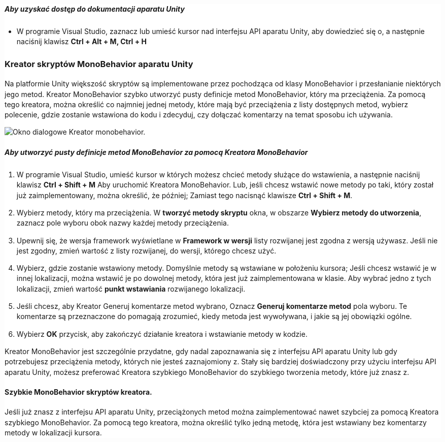 ##### <a name="to-access-unity-documentation"></a>Aby uzyskać dostęp do dokumentacji aparatu Unity  
  
-   W programie Visual Studio, zaznacz lub umieść kursor nad interfejsu API aparatu Unity, aby dowiedzieć się o, a następnie naciśnij klawisz **Ctrl + Alt + M, Ctrl + H**  
  
### <a name="unity-monobehavior-scripting-wizard"></a>Kreator skryptów MonoBehavior aparatu Unity  
 Na platformie Unity większość skryptów są implementowane przez pochodząca od klasy MonoBehavior i przesłanianie niektórych jego metod. Kreator MonoBehavior szybko utworzyć pusty definicje metod MonoBehavior, który ma przeciążenia. Za pomocą tego kreatora, można określić co najmniej jednej metody, które mają być przeciążenia z listy dostępnych metod, wybierz polecenie, gdzie zostanie wstawiona do kodu i zdecyduj, czy dołączać komentarzy na temat sposobu ich używania.  
  
 ![Okno dialogowe Kreator monobehavior. ](../cross-platform/media/vstu-monobehavior-wizard-full.png "vstu_monobehavior_wizard_full")  
  
##### <a name="to-create-empty-monobehavior-method-definitions-by-using-the-monobehavior-wizard"></a>Aby utworzyć pusty definicje metod MonoBehavior za pomocą Kreatora MonoBehavior  
  
1.  W programie Visual Studio, umieść kursor w których możesz chcieć metody służące do wstawienia, a następnie naciśnij klawisz **Ctrl + Shift + M** Aby uruchomić Kreatora MonoBehavior. Lub, jeśli chcesz wstawić nowe metody po taki, który został już zaimplementowany, można określić, że później; Zamiast tego nacisnąć klawisze **Ctrl + Shift + M**.  
  
2.  Wybierz metody, który ma przeciążenia. W **tworzyć metody skryptu** okna, w obszarze **Wybierz metody do utworzenia**, zaznacz pole wyboru obok nazwy każdej metody przeciążenia.  
  
3.  Upewnij się, że wersja framework wyświetlane w **Framework w wersji** listy rozwijanej jest zgodna z wersją używasz. Jeśli nie jest zgodny, zmień wartość z listy rozwijanej, do wersji, którego chcesz użyć.  
  
4.  Wybierz, gdzie zostanie wstawiony metody. Domyślnie metody są wstawiane w położeniu kursora; Jeśli chcesz wstawić je w innej lokalizacji, można wstawić je po dowolnej metody, która jest już zaimplementowana w klasie. Aby wybrać jedno z tych lokalizacji, zmień wartość **punkt wstawiania** rozwijanego lokalizacji.  
  
5.  Jeśli chcesz, aby Kreator Generuj komentarze metod wybrano, Oznacz **Generuj komentarze metod** pola wyboru. Te komentarze są przeznaczone do pomagają zrozumieć, kiedy metoda jest wywoływana, i jakie są jej obowiązki ogólne.  
  
6.  Wybierz **OK** przycisk, aby zakończyć działanie kreatora i wstawianie metody w kodzie.  
  
 Kreator MonoBehavior jest szczególnie przydatne, gdy nadal zapoznawania się z interfejsu API aparatu Unity lub gdy potrzebujesz przeciążenia metody, których nie jesteś zaznajomiony z. Stały się bardziej doświadczony przy użyciu interfejsu API aparatu Unity, możesz preferować Kreatora szybkiego MonoBehavior do szybkiego tworzenia metody, które już znasz z.  
  
#### <a name="quick-monobehavior-scripting-wizard"></a>Szybkie MonoBehavior skryptów kreatora.  
 Jeśli już znasz z interfejsu API aparatu Unity, przeciążonych metod można zaimplementować nawet szybciej za pomocą Kreatora szybkiego MonoBehavior. Za pomocą tego kreatora, można określić tylko jedną metodę, która jest wstawiany bez komentarzy metody w lokalizacji kursora.  
  